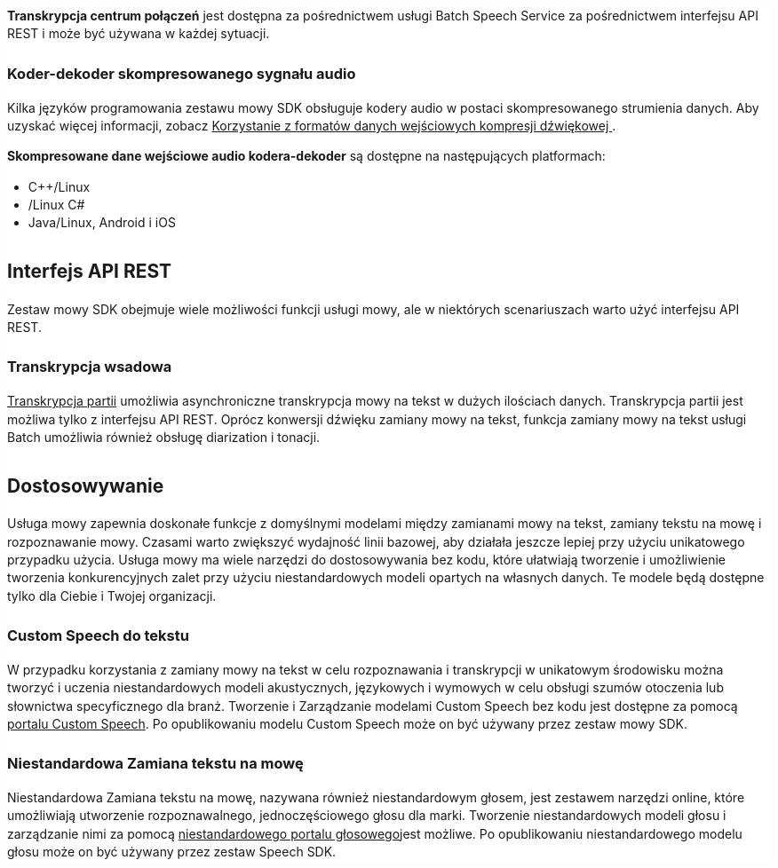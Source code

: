 **Transkrypcja centrum połączeń** jest dostępna za pośrednictwem usługi Batch Speech Service za pośrednictwem interfejsu API REST i może być używana w każdej sytuacji.

### <a name="codec-compressed-audio-input"></a>Koder-dekoder skompresowanego sygnału audio

Kilka języków programowania zestawu mowy SDK obsługuje kodery audio w postaci skompresowanego strumienia danych. Aby uzyskać więcej informacji, zobacz <a href="https://docs.microsoft.com/azure/cognitive-services/speech-service/how-to-use-codec-compressed-audio-input-streams" target="_blank">Korzystanie z formatów danych wejściowych kompresji dźwiękowej </a>.

**Skompresowane dane wejściowe audio kodera-dekoder** są dostępne na następujących platformach:

  - C++/Linux
  - /Linux C#
  - Java/Linux, Android i iOS

## <a name="rest-api"></a>Interfejs API REST

Zestaw mowy SDK obejmuje wiele możliwości funkcji usługi mowy, ale w niektórych scenariuszach warto użyć interfejsu API REST.

### <a name="batch-transcription"></a>Transkrypcja wsadowa

[Transkrypcja partii](batch-transcription.md) umożliwia asynchroniczne transkrypcja mowy na tekst w dużych ilościach danych. Transkrypcja partii jest możliwa tylko z interfejsu API REST. Oprócz konwersji dźwięku zamiany mowy na tekst, funkcja zamiany mowy na tekst usługi Batch umożliwia również obsługę diarization i tonacji.

## <a name="customization"></a>Dostosowywanie

Usługa mowy zapewnia doskonałe funkcje z domyślnymi modelami między zamianami mowy na tekst, zamiany tekstu na mowę i rozpoznawanie mowy. Czasami warto zwiększyć wydajność linii bazowej, aby działała jeszcze lepiej przy użyciu unikatowego przypadku użycia. Usługa mowy ma wiele narzędzi do dostosowywania bez kodu, które ułatwiają tworzenie i umożliwienie tworzenia konkurencyjnych zalet przy użyciu niestandardowych modeli opartych na własnych danych. Te modele będą dostępne tylko dla Ciebie i Twojej organizacji.

### <a name="custom-speech-to-text"></a>Custom Speech do tekstu

W przypadku korzystania z zamiany mowy na tekst w celu rozpoznawania i transkrypcji w unikatowym środowisku można tworzyć i uczenia niestandardowych modeli akustycznych, językowych i wymowych w celu obsługi szumów otoczenia lub słownictwa specyficznego dla branż. Tworzenie i Zarządzanie modelami Custom Speech bez kodu jest dostępne za pomocą [portalu Custom Speech](https://aka.ms/customspeech). Po opublikowaniu modelu Custom Speech może on być używany przez zestaw mowy SDK.

### <a name="custom-text-to-speech"></a>Niestandardowa Zamiana tekstu na mowę

Niestandardowa Zamiana tekstu na mowę, nazywana również niestandardowym głosem, jest zestawem narzędzi online, które umożliwiają utworzenie rozpoznawalnego, jednoczęściowego głosu dla marki. Tworzenie niestandardowych modeli głosu i zarządzanie nimi za pomocą [niestandardowego portalu głosowego](https://aka.ms/customvoice)jest możliwe. Po opublikowaniu niestandardowego modelu głosu może on być używany przez zestaw Speech SDK.
